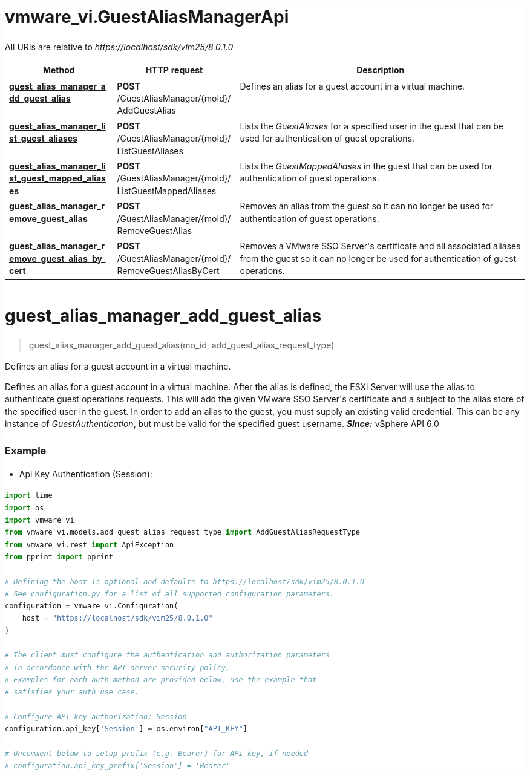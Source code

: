 # vmware_vi.GuestAliasManagerApi

All URIs are relative to *https://localhost/sdk/vim25/8.0.1.0*

Method | HTTP request | Description
------------- | ------------- | -------------
[**guest_alias_manager_add_guest_alias**](GuestAliasManagerApi.md#guest_alias_manager_add_guest_alias) | **POST** /GuestAliasManager/{moId}/AddGuestAlias | Defines an alias for a guest account in a virtual machine. 
[**guest_alias_manager_list_guest_aliases**](GuestAliasManagerApi.md#guest_alias_manager_list_guest_aliases) | **POST** /GuestAliasManager/{moId}/ListGuestAliases | Lists the *GuestAliases* for a specified user in the guest that can be used for authentication of guest operations. 
[**guest_alias_manager_list_guest_mapped_aliases**](GuestAliasManagerApi.md#guest_alias_manager_list_guest_mapped_aliases) | **POST** /GuestAliasManager/{moId}/ListGuestMappedAliases | Lists the *GuestMappedAliases* in the guest that can be used for authentication of guest operations. 
[**guest_alias_manager_remove_guest_alias**](GuestAliasManagerApi.md#guest_alias_manager_remove_guest_alias) | **POST** /GuestAliasManager/{moId}/RemoveGuestAlias | Removes an alias from the guest so it can no longer be used for authentication of guest operations. 
[**guest_alias_manager_remove_guest_alias_by_cert**](GuestAliasManagerApi.md#guest_alias_manager_remove_guest_alias_by_cert) | **POST** /GuestAliasManager/{moId}/RemoveGuestAliasByCert | Removes a VMware SSO Server&#39;s certificate and all associated aliases from the guest so it can no longer be used for authentication of guest operations. 


# **guest_alias_manager_add_guest_alias**
> guest_alias_manager_add_guest_alias(mo_id, add_guest_alias_request_type)

Defines an alias for a guest account in a virtual machine. 

Defines an alias for a guest account in a virtual machine.  After the alias is defined, the ESXi Server will use the alias to authenticate guest operations requests.  This will add the given VMware SSO Server's certificate and a subject to the alias store of the specified user in the guest.  In order to add an alias to the guest, you must supply an existing valid credential. This can be any instance of *GuestAuthentication*, but must be valid for the specified guest username.  ***Since:*** vSphere API 6.0 

### Example

* Api Key Authentication (Session):
```python
import time
import os
import vmware_vi
from vmware_vi.models.add_guest_alias_request_type import AddGuestAliasRequestType
from vmware_vi.rest import ApiException
from pprint import pprint

# Defining the host is optional and defaults to https://localhost/sdk/vim25/8.0.1.0
# See configuration.py for a list of all supported configuration parameters.
configuration = vmware_vi.Configuration(
    host = "https://localhost/sdk/vim25/8.0.1.0"
)

# The client must configure the authentication and authorization parameters
# in accordance with the API server security policy.
# Examples for each auth method are provided below, use the example that
# satisfies your auth use case.

# Configure API key authorization: Session
configuration.api_key['Session'] = os.environ["API_KEY"]

# Uncomment below to setup prefix (e.g. Bearer) for API key, if needed
# configuration.api_key_prefix['Session'] = 'Bearer'
```